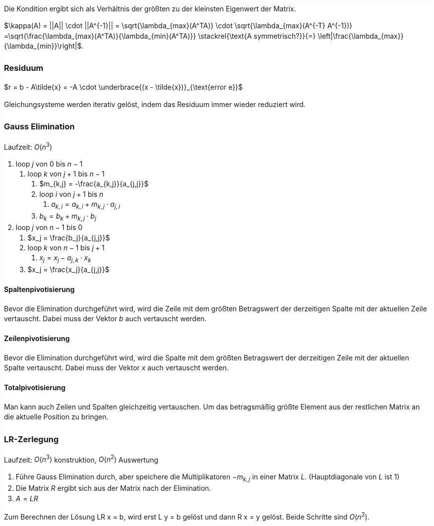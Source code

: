 Die Kondition ergibt sich als Verhältnis der größten zu der kleinsten Eigenwert der Matrix.

$\kappa(A) = ||A|| \cdot ||A^{-1}|| = \sqrt{\lambda_{max}(A^TA)} \cdot \sqrt{\lambda_{max}(A^{-T} A^{-1})} =\sqrt{\frac{\lambda_{max}(A^TA)}{\lambda_{min}(A^TA)}} \stackrel{\text{A symmetrisch?}}{=} \left|\frac{\lambda_{max}}{\lambda_{min}}\right|$.

### Residuum

$r = b - A\tilde{x} = -A \cdot \underbrace{(x -  \tilde{x})}_{\text{error e}}$

Gleichungsysteme werden iterativ gelöst, indem das Residuum immer wieder reduziert wird.

### Gauss Elimination

Laufzeit: $O(n^3)$

1. loop $j$ von $0$ bis $n-1$
   1. loop $k$ von $j+1$ bis $n-1$
      1. $m_{k,j} = -\frac{a_{k,j}}{a_{j,j}}$
      2. loop $i$ von $j+1$ bis $n$
         1. $a_{k,i} = a_{k,i} + m_{k,j} \cdot a_{j,i}$
      3. $b_k = b_k + m_{k,j} \cdot b_j$
2. loop $j$ von $n-1$ bis $0$
   1. $x_j = \frac{b_j}{a_{j,j}}$
   2. loop $k$ von $n-1$ bis $j+1$
      1. $x_j  = x_j - a_{j,k} \cdot x_k$
   3. $x_j = \frac{x_j}{a_{j,j}}$

#### Spaltenpivotisierung

Bevor die Elimination durchgeführt wird, wird die Zeile mit dem größten Betragswert der derzeitigen Spalte mit der aktuellen Zeile vertauscht.
Dabei muss der Vektor $b$ auch vertauscht werden.

#### Zeilenpivotisierung

Bevor die Elimination durchgeführt wird, wird die Spalte mit dem größten Betragswert der derzeitigen Zeile mit der aktuellen Spalte vertauscht.
Dabei muss der Vektor $x$ auch vertauscht werden.

#### Totalpivotisierung

Man kann auch Zeilen und Spalten gleichzeitig vertauschen. Um das betragsmäßig größte Element aus der restlichen Matrix an die aktuelle Position zu bringen.

### LR-Zerlegung

Laufzeit: $O(n^3)$ konstruktion, $O(n^2)$ Auswertung

1. Führe Gauss Elimination durch, aber speichere die Multiplikatoren $-m_{k,j}$ in einer Matrix $L$. (Hauptdiagonale von $L$ ist $1$)
2. Die Matrix $R$ ergibt sich aus der Matrix nach der Elimination.
3. $A=LR$

Zum Berechnen der Lösung LR x = b, wird erst L y = b gelöst und dann R x = y gelöst. Beide Schritte sind $O(n^2)$.
